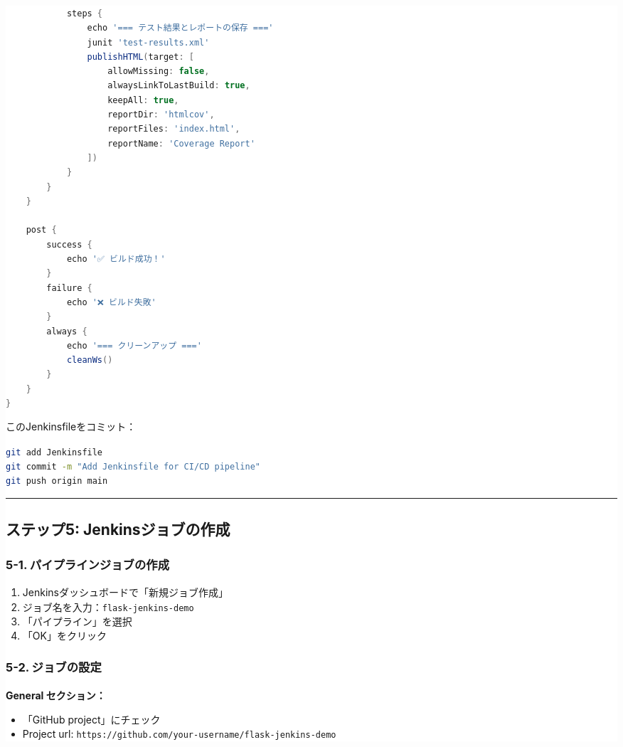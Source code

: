 ```groovy
            steps {
                echo '=== テスト結果とレポートの保存 ==='
                junit 'test-results.xml'
                publishHTML(target: [
                    allowMissing: false,
                    alwaysLinkToLastBuild: true,
                    keepAll: true,
                    reportDir: 'htmlcov',
                    reportFiles: 'index.html',
                    reportName: 'Coverage Report'
                ])
            }
        }
    }
    
    post {
        success {
            echo '✅ ビルド成功！'
        }
        failure {
            echo '❌ ビルド失敗'
        }
        always {
            echo '=== クリーンアップ ==='
            cleanWs()
        }
    }
}
```

このJenkinsfileをコミット：

```bash
git add Jenkinsfile
git commit -m "Add Jenkinsfile for CI/CD pipeline"
git push origin main
```

---

## ステップ5: Jenkinsジョブの作成

### 5-1. パイプラインジョブの作成

1. Jenkinsダッシュボードで「新規ジョブ作成」
2. ジョブ名を入力：`flask-jenkins-demo`
3. 「パイプライン」を選択
4. 「OK」をクリック

### 5-2. ジョブの設定

**General セクション：**
- 「GitHub project」にチェック
- Project url: `https://github.com/your-username/flask-jenkins-demo`
